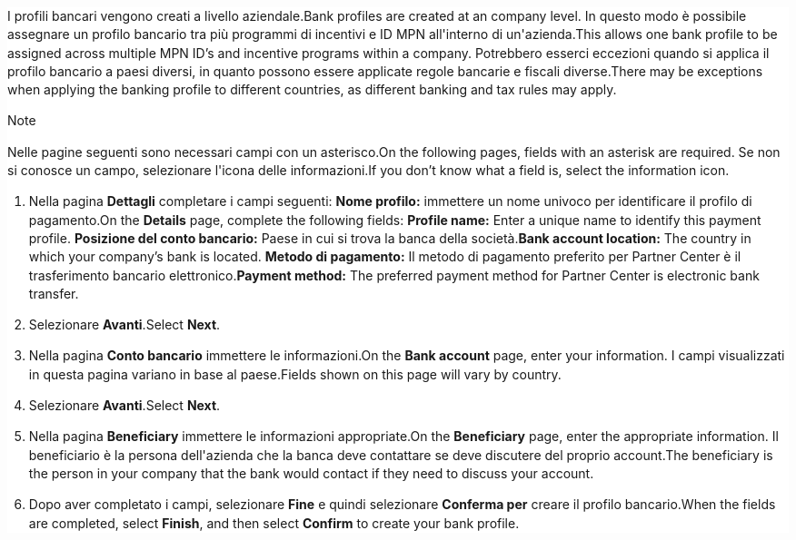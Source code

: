 <span data-ttu-id="92cc1-188">I profili bancari vengono creati a livello aziendale.</span><span class="sxs-lookup"><span data-stu-id="92cc1-188">Bank profiles are created at an company level.</span></span> <span data-ttu-id="92cc1-189">In questo modo è possibile assegnare un profilo bancario tra più programmi di incentivi e ID MPN all'interno di un'azienda.</span><span class="sxs-lookup"><span data-stu-id="92cc1-189">This allows one bank profile to be assigned across multiple MPN ID’s and incentive programs within a company.</span></span> <span data-ttu-id="92cc1-190">Potrebbero esserci eccezioni quando si applica il profilo bancario a paesi diversi, in quanto possono essere applicate regole bancarie e fiscali diverse.</span><span class="sxs-lookup"><span data-stu-id="92cc1-190">There may be exceptions when applying the banking profile to different countries, as different banking and tax rules may apply.</span></span>

>[!NOTE]
><span data-ttu-id="92cc1-191">Nelle pagine seguenti sono necessari campi con un asterisco.</span><span class="sxs-lookup"><span data-stu-id="92cc1-191">On the following pages, fields with an asterisk are required.</span></span> <span data-ttu-id="92cc1-192">Se non si conosce un campo, selezionare l'icona delle informazioni.</span><span class="sxs-lookup"><span data-stu-id="92cc1-192">If you don’t know what a field is, select the information icon.</span></span> 

1. <span data-ttu-id="92cc1-193">Nella pagina **Dettagli** completare i campi seguenti: **Nome profilo:** immettere un nome univoco per identificare il profilo di pagamento.</span><span class="sxs-lookup"><span data-stu-id="92cc1-193">On the **Details** page, complete the following fields: **Profile name:** Enter a unique name to identify this payment profile.</span></span>
    <span data-ttu-id="92cc1-194">**Posizione del conto bancario:** Paese in cui si trova la banca della società.</span><span class="sxs-lookup"><span data-stu-id="92cc1-194">**Bank account location:** The country in which your company’s bank is located.</span></span>
    <span data-ttu-id="92cc1-195">**Metodo di pagamento:** Il metodo di pagamento preferito per Partner Center è il trasferimento bancario elettronico.</span><span class="sxs-lookup"><span data-stu-id="92cc1-195">**Payment method:** The preferred payment method for Partner Center is electronic bank transfer.</span></span>

2. <span data-ttu-id="92cc1-196">Selezionare **Avanti**.</span><span class="sxs-lookup"><span data-stu-id="92cc1-196">Select **Next**.</span></span>

3. <span data-ttu-id="92cc1-197">Nella pagina **Conto bancario** immettere le informazioni.</span><span class="sxs-lookup"><span data-stu-id="92cc1-197">On the **Bank account** page, enter your information.</span></span> <span data-ttu-id="92cc1-198">I campi visualizzati in questa pagina variano in base al paese.</span><span class="sxs-lookup"><span data-stu-id="92cc1-198">Fields shown on this page will vary by country.</span></span> 

4. <span data-ttu-id="92cc1-199">Selezionare **Avanti**.</span><span class="sxs-lookup"><span data-stu-id="92cc1-199">Select **Next**.</span></span>

5. <span data-ttu-id="92cc1-200">Nella pagina **Beneficiary** immettere le informazioni appropriate.</span><span class="sxs-lookup"><span data-stu-id="92cc1-200">On the **Beneficiary** page, enter the appropriate information.</span></span> <span data-ttu-id="92cc1-201">Il beneficiario è la persona dell'azienda che la banca deve contattare se deve discutere del proprio account.</span><span class="sxs-lookup"><span data-stu-id="92cc1-201">The beneficiary is the person in your company that the bank would contact if they need to discuss your account.</span></span>

6. <span data-ttu-id="92cc1-202">Dopo aver completato i campi, selezionare **Fine** e quindi selezionare **Conferma per** creare il profilo bancario.</span><span class="sxs-lookup"><span data-stu-id="92cc1-202">When the fields are completed, select **Finish**, and then select **Confirm** to create your bank profile.</span></span>
